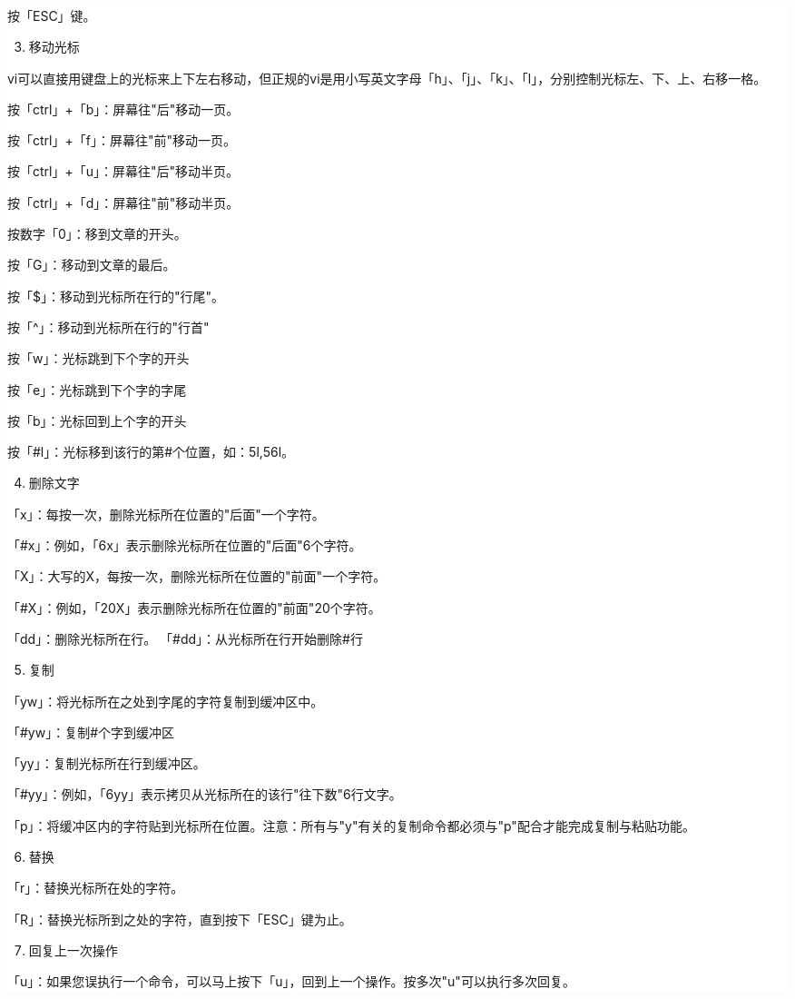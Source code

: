   按「ESC」键。

3. 移动光标

  vi可以直接用键盘上的光标来上下左右移动，但正规的vi是用小写英文字母「h」、「j」、「k」、「l」，分别控制光标左、下、上、右移一格。

  按「ctrl」+「b」：屏幕往"后"移动一页。

  按「ctrl」+「f」：屏幕往"前"移动一页。

  按「ctrl」+「u」：屏幕往"后"移动半页。

  按「ctrl」+「d」：屏幕往"前"移动半页。

  按数字「0」：移到文章的开头。

  按「G」：移动到文章的最后。

  按「$」：移动到光标所在行的"行尾"。

  按「^」：移动到光标所在行的"行首"

  按「w」：光标跳到下个字的开头

  按「e」：光标跳到下个字的字尾

  按「b」：光标回到上个字的开头

  按「#l」：光标移到该行的第#个位置，如：5l,56l。

4. 删除文字

  「x」：每按一次，删除光标所在位置的"后面"一个字符。

  「#x」：例如，「6x」表示删除光标所在位置的"后面"6个字符。

  「X」：大写的X，每按一次，删除光标所在位置的"前面"一个字符。

  「#X」：例如，「20X」表示删除光标所在位置的"前面"20个字符。

  「dd」：删除光标所在行。
  「#dd」：从光标所在行开始删除#行

5. 复制

  「yw」：将光标所在之处到字尾的字符复制到缓冲区中。

  「#yw」：复制#个字到缓冲区

  「yy」：复制光标所在行到缓冲区。

  「#yy」：例如，「6yy」表示拷贝从光标所在的该行"往下数"6行文字。

  「p」：将缓冲区内的字符贴到光标所在位置。注意：所有与"y"有关的复制命令都必须与"p"配合才能完成复制与粘贴功能。

6. 替换

  「r」：替换光标所在处的字符。

  「R」：替换光标所到之处的字符，直到按下「ESC」键为止。

7. 回复上一次操作

  「u」：如果您误执行一个命令，可以马上按下「u」，回到上一个操作。按多次"u"可以执行多次回复。
